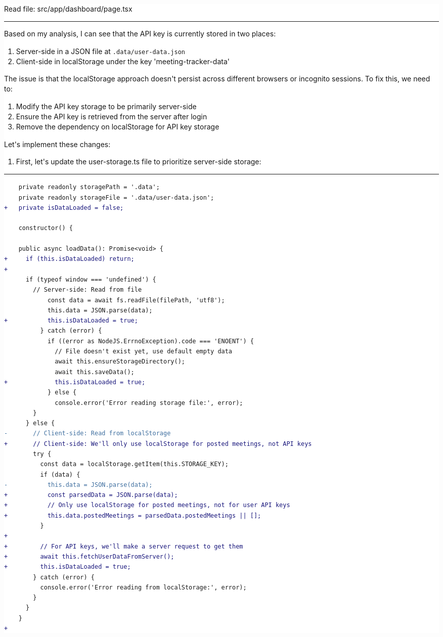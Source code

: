 
Read file: src/app/dashboard/page.tsx

---

Based on my analysis, I can see that the API key is currently stored in two places:

1. Server-side in a JSON file at `.data/user-data.json`
2. Client-side in localStorage under the key 'meeting-tracker-data'

The issue is that the localStorage approach doesn't persist across different browsers or incognito sessions. To fix this, we need to:

1. Modify the API key storage to be primarily server-side
2. Ensure the API key is retrieved from the server after login
3. Remove the dependency on localStorage for API key storage

Let's implement these changes:

1. First, let's update the user-storage.ts file to prioritize server-side storage:

---

```diff
    private readonly storagePath = '.data';
    private readonly storageFile = '.data/user-data.json';
+   private isDataLoaded = false;
  
    constructor() {
  
    public async loadData(): Promise<void> {
+     if (this.isDataLoaded) return;
+     
      if (typeof window === 'undefined') {
        // Server-side: Read from file
            const data = await fs.readFile(filePath, 'utf8');
            this.data = JSON.parse(data);
+           this.isDataLoaded = true;
          } catch (error) {
            if ((error as NodeJS.ErrnoException).code === 'ENOENT') {
              // File doesn't exist yet, use default empty data
              await this.ensureStorageDirectory();
              await this.saveData();
+             this.isDataLoaded = true;
            } else {
              console.error('Error reading storage file:', error);
        }
      } else {
-       // Client-side: Read from localStorage
+       // Client-side: We'll only use localStorage for posted meetings, not API keys
        try {
          const data = localStorage.getItem(this.STORAGE_KEY);
          if (data) {
-           this.data = JSON.parse(data);
+           const parsedData = JSON.parse(data);
+           // Only use localStorage for posted meetings, not for user API keys
+           this.data.postedMeetings = parsedData.postedMeetings || [];
          }
+         
+         // For API keys, we'll make a server request to get them
+         await this.fetchUserDataFromServer();
+         this.isDataLoaded = true;
        } catch (error) {
          console.error('Error reading from localStorage:', error);
        }
      }
    }
+ 
```